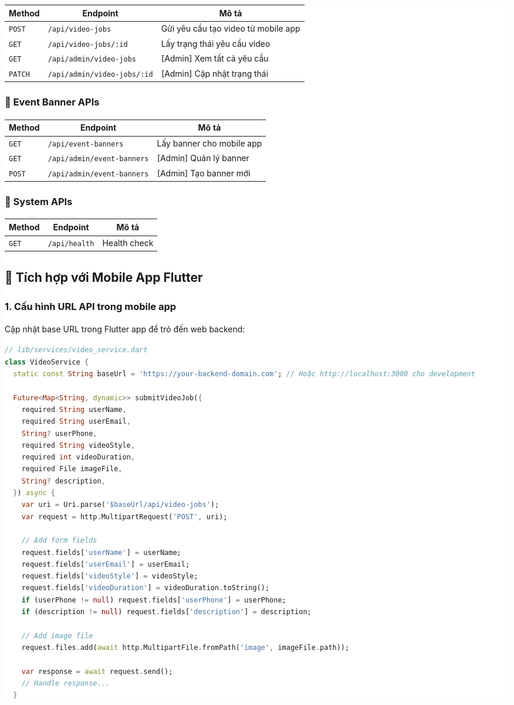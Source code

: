 | Method | Endpoint | Mô tả |
|--------|----------|-------|
| `POST` | `/api/video-jobs` | Gửi yêu cầu tạo video từ mobile app |
| `GET` | `/api/video-jobs/:id` | Lấy trạng thái yêu cầu video |
| `GET` | `/api/admin/video-jobs` | [Admin] Xem tất cả yêu cầu |
| `PATCH` | `/api/admin/video-jobs/:id` | [Admin] Cập nhật trạng thái |

### 📱 Event Banner APIs

| Method | Endpoint | Mô tả |
|--------|----------|-------|
| `GET` | `/api/event-banners` | Lấy banner cho mobile app |
| `GET` | `/api/admin/event-banners` | [Admin] Quản lý banner |
| `POST` | `/api/admin/event-banners` | [Admin] Tạo banner mới |

### 🔧 System APIs

| Method | Endpoint | Mô tả |
|--------|----------|-------|
| `GET` | `/api/health` | Health check |

## 📱 Tích hợp với Mobile App Flutter

### 1. Cấu hình URL API trong mobile app

Cập nhật base URL trong Flutter app để trỏ đến web backend:

```dart
// lib/services/video_service.dart
class VideoService {
  static const String baseUrl = 'https://your-backend-domain.com'; // Hoặc http://localhost:3000 cho development
  
  Future<Map<String, dynamic>> submitVideoJob({
    required String userName,
    required String userEmail,
    String? userPhone,
    required String videoStyle,
    required int videoDuration,
    required File imageFile,
    String? description,
  }) async {
    var uri = Uri.parse('$baseUrl/api/video-jobs');
    var request = http.MultipartRequest('POST', uri);
    
    // Add form fields
    request.fields['userName'] = userName;
    request.fields['userEmail'] = userEmail;
    request.fields['videoStyle'] = videoStyle;
    request.fields['videoDuration'] = videoDuration.toString();
    if (userPhone != null) request.fields['userPhone'] = userPhone;
    if (description != null) request.fields['description'] = description;
    
    // Add image file
    request.files.add(await http.MultipartFile.fromPath('image', imageFile.path));
    
    var response = await request.send();
    // Handle response...
  }
```